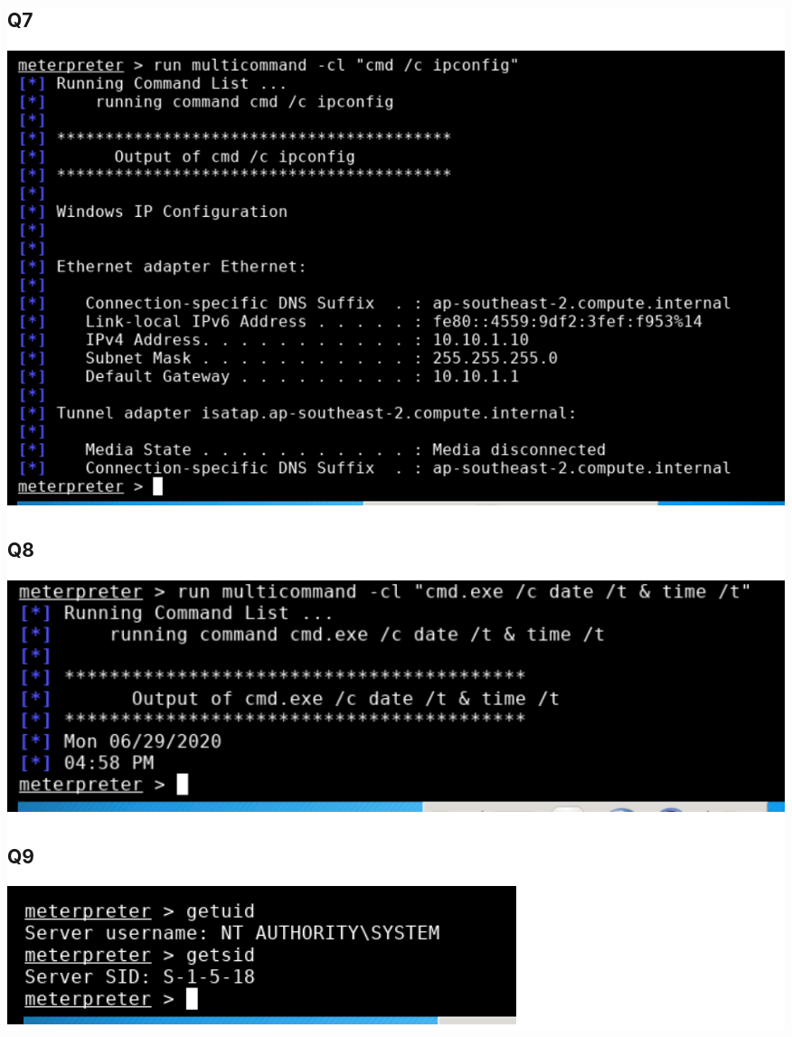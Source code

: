 ## Q7

![](images/2020-06-30-09-57-47.png)

## Q8

![](images/2020-06-30-09-59-27.png)

## Q9

![](images/2020-06-30-10-00-34.png)
